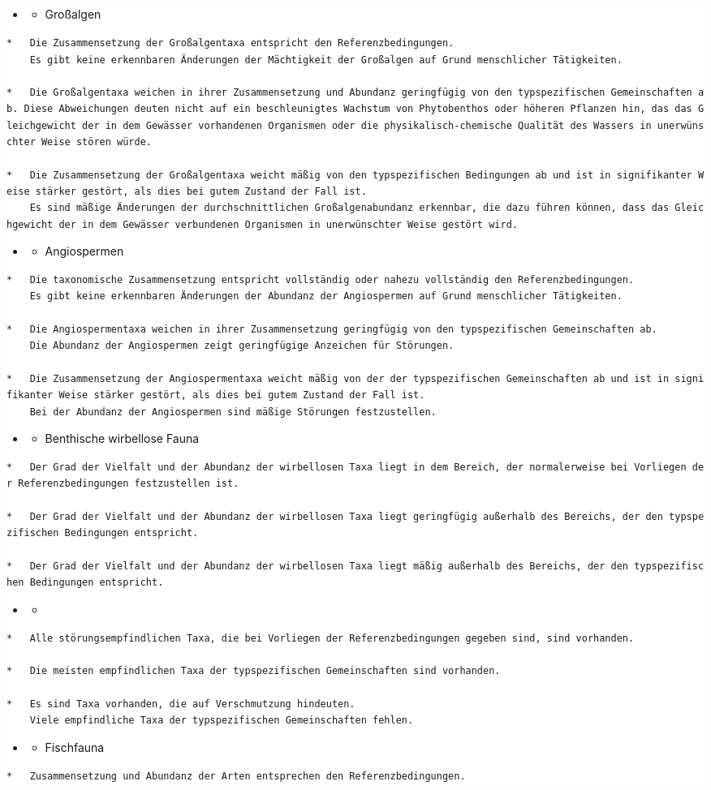 
*    *   Großalgen

    *   Die Zusammensetzung der Großalgentaxa entspricht den Referenzbedingungen.
        Es gibt keine erkennbaren Änderungen der Mächtigkeit der Großalgen auf Grund menschlicher Tätigkeiten.

    *   Die Großalgentaxa weichen in ihrer Zusammensetzung und Abundanz geringfügig von den typspezifischen Gemeinschaften ab. Diese Abweichungen deuten nicht auf ein beschleunigtes Wachstum von Phytobenthos oder höheren Pflanzen hin, das das Gleichgewicht der in dem Gewässer vorhandenen Organismen oder die physikalisch-chemische Qualität des Wassers in unerwünschter Weise stören würde.

    *   Die Zusammensetzung der Großalgentaxa weicht mäßig von den typspezifischen Bedingungen ab und ist in signifikanter Weise stärker gestört, als dies bei gutem Zustand der Fall ist.
        Es sind mäßige Änderungen der durchschnittlichen Großalgenabundanz erkennbar, die dazu führen können, dass das Gleichgewicht der in dem Gewässer verbundenen Organismen in unerwünschter Weise gestört wird.


*    *   Angiospermen

    *   Die taxonomische Zusammensetzung entspricht vollständig oder nahezu vollständig den Referenzbedingungen.
        Es gibt keine erkennbaren Änderungen der Abundanz der Angiospermen auf Grund menschlicher Tätigkeiten.

    *   Die Angiospermentaxa weichen in ihrer Zusammensetzung geringfügig von den typspezifischen Gemeinschaften ab.
        Die Abundanz der Angiospermen zeigt geringfügige Anzeichen für Störungen.

    *   Die Zusammensetzung der Angiospermentaxa weicht mäßig von der der typspezifischen Gemeinschaften ab und ist in signifikanter Weise stärker gestört, als dies bei gutem Zustand der Fall ist.
        Bei der Abundanz der Angiospermen sind mäßige Störungen festzustellen.


*    *   Benthische wirbellose Fauna

    *   Der Grad der Vielfalt und der Abundanz der wirbellosen Taxa liegt in dem Bereich, der normalerweise bei Vorliegen der Referenzbedingungen festzustellen ist.

    *   Der Grad der Vielfalt und der Abundanz der wirbellosen Taxa liegt geringfügig außerhalb des Bereichs, der den typspezifischen Bedingungen entspricht.

    *   Der Grad der Vielfalt und der Abundanz der wirbellosen Taxa liegt mäßig außerhalb des Bereichs, der den typspezifischen Bedingungen entspricht.


*    *
    *   Alle störungsempfindlichen Taxa, die bei Vorliegen der Referenzbedingungen gegeben sind, sind vorhanden.

    *   Die meisten empfindlichen Taxa der typspezifischen Gemeinschaften sind vorhanden.

    *   Es sind Taxa vorhanden, die auf Verschmutzung hindeuten.
        Viele empfindliche Taxa der typspezifischen Gemeinschaften fehlen.


*    *   Fischfauna

    *   Zusammensetzung und Abundanz der Arten entsprechen den Referenzbedingungen.
